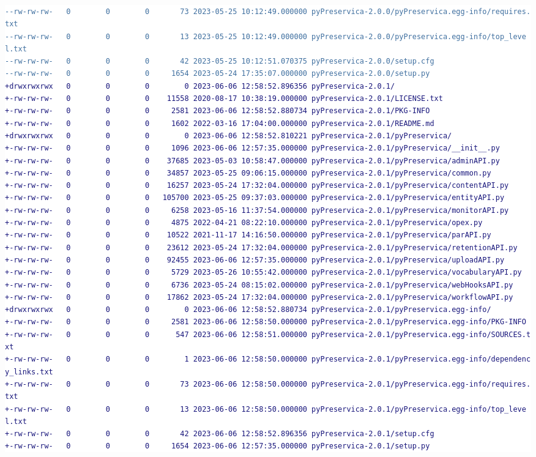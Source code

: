 ```diff
--rw-rw-rw-   0        0        0       73 2023-05-25 10:12:49.000000 pyPreservica-2.0.0/pyPreservica.egg-info/requires.txt
--rw-rw-rw-   0        0        0       13 2023-05-25 10:12:49.000000 pyPreservica-2.0.0/pyPreservica.egg-info/top_level.txt
--rw-rw-rw-   0        0        0       42 2023-05-25 10:12:51.070375 pyPreservica-2.0.0/setup.cfg
--rw-rw-rw-   0        0        0     1654 2023-05-24 17:35:07.000000 pyPreservica-2.0.0/setup.py
+drwxrwxrwx   0        0        0        0 2023-06-06 12:58:52.896356 pyPreservica-2.0.1/
+-rw-rw-rw-   0        0        0    11558 2020-08-17 10:38:19.000000 pyPreservica-2.0.1/LICENSE.txt
+-rw-rw-rw-   0        0        0     2581 2023-06-06 12:58:52.880734 pyPreservica-2.0.1/PKG-INFO
+-rw-rw-rw-   0        0        0     1602 2022-03-16 17:04:00.000000 pyPreservica-2.0.1/README.md
+drwxrwxrwx   0        0        0        0 2023-06-06 12:58:52.810221 pyPreservica-2.0.1/pyPreservica/
+-rw-rw-rw-   0        0        0     1096 2023-06-06 12:57:35.000000 pyPreservica-2.0.1/pyPreservica/__init__.py
+-rw-rw-rw-   0        0        0    37685 2023-05-03 10:58:47.000000 pyPreservica-2.0.1/pyPreservica/adminAPI.py
+-rw-rw-rw-   0        0        0    34857 2023-05-25 09:06:15.000000 pyPreservica-2.0.1/pyPreservica/common.py
+-rw-rw-rw-   0        0        0    16257 2023-05-24 17:32:04.000000 pyPreservica-2.0.1/pyPreservica/contentAPI.py
+-rw-rw-rw-   0        0        0   105700 2023-05-25 09:37:03.000000 pyPreservica-2.0.1/pyPreservica/entityAPI.py
+-rw-rw-rw-   0        0        0     6258 2023-05-16 11:37:54.000000 pyPreservica-2.0.1/pyPreservica/monitorAPI.py
+-rw-rw-rw-   0        0        0     4875 2022-04-21 08:22:10.000000 pyPreservica-2.0.1/pyPreservica/opex.py
+-rw-rw-rw-   0        0        0    10522 2021-11-17 14:16:50.000000 pyPreservica-2.0.1/pyPreservica/parAPI.py
+-rw-rw-rw-   0        0        0    23612 2023-05-24 17:32:04.000000 pyPreservica-2.0.1/pyPreservica/retentionAPI.py
+-rw-rw-rw-   0        0        0    92455 2023-06-06 12:57:35.000000 pyPreservica-2.0.1/pyPreservica/uploadAPI.py
+-rw-rw-rw-   0        0        0     5729 2023-05-26 10:55:42.000000 pyPreservica-2.0.1/pyPreservica/vocabularyAPI.py
+-rw-rw-rw-   0        0        0     6736 2023-05-24 08:15:02.000000 pyPreservica-2.0.1/pyPreservica/webHooksAPI.py
+-rw-rw-rw-   0        0        0    17862 2023-05-24 17:32:04.000000 pyPreservica-2.0.1/pyPreservica/workflowAPI.py
+drwxrwxrwx   0        0        0        0 2023-06-06 12:58:52.880734 pyPreservica-2.0.1/pyPreservica.egg-info/
+-rw-rw-rw-   0        0        0     2581 2023-06-06 12:58:50.000000 pyPreservica-2.0.1/pyPreservica.egg-info/PKG-INFO
+-rw-rw-rw-   0        0        0      547 2023-06-06 12:58:51.000000 pyPreservica-2.0.1/pyPreservica.egg-info/SOURCES.txt
+-rw-rw-rw-   0        0        0        1 2023-06-06 12:58:50.000000 pyPreservica-2.0.1/pyPreservica.egg-info/dependency_links.txt
+-rw-rw-rw-   0        0        0       73 2023-06-06 12:58:50.000000 pyPreservica-2.0.1/pyPreservica.egg-info/requires.txt
+-rw-rw-rw-   0        0        0       13 2023-06-06 12:58:50.000000 pyPreservica-2.0.1/pyPreservica.egg-info/top_level.txt
+-rw-rw-rw-   0        0        0       42 2023-06-06 12:58:52.896356 pyPreservica-2.0.1/setup.cfg
+-rw-rw-rw-   0        0        0     1654 2023-06-06 12:57:35.000000 pyPreservica-2.0.1/setup.py
```
